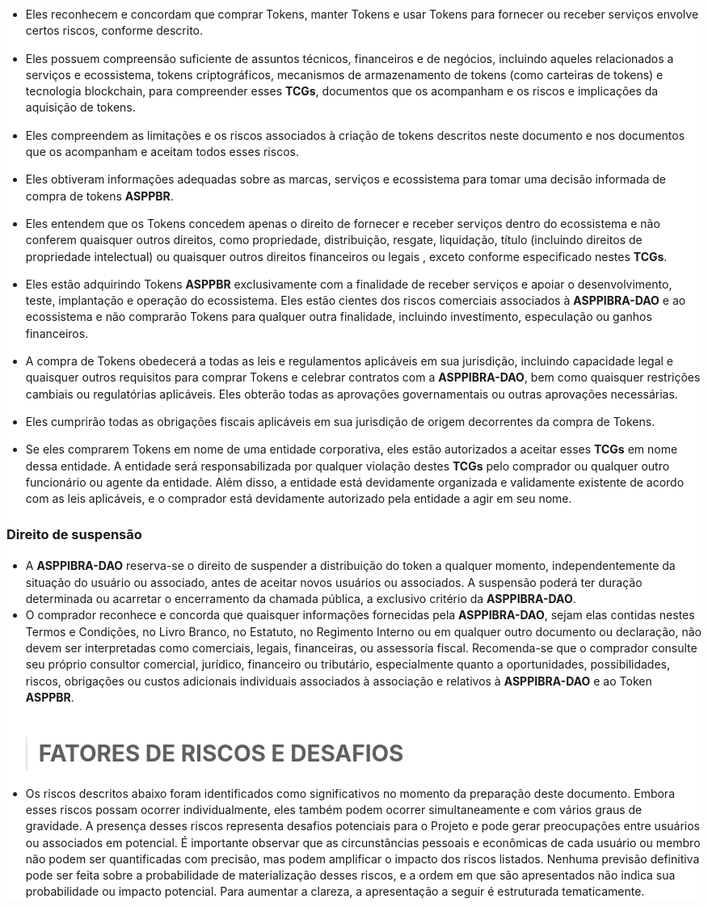 - Eles reconhecem e concordam que comprar Tokens, manter Tokens e usar Tokens para fornecer ou receber serviços envolve certos riscos, conforme descrito.

- Eles possuem compreensão suficiente de assuntos técnicos, financeiros e de negócios, incluindo aqueles relacionados a serviços e ecossistema, tokens criptográficos, mecanismos de armazenamento de tokens (como carteiras de tokens) e tecnologia blockchain, para compreender esses **TCGs**, documentos que os acompanham e os riscos e implicações da aquisição de tokens.

- Eles compreendem as limitações e os riscos associados à criação de tokens descritos neste documento e nos documentos que os acompanham e aceitam todos esses riscos.

- Eles obtiveram informações adequadas sobre as marcas, serviços e ecossistema para tomar uma decisão informada de compra de tokens **ASPPBR**.

- Eles entendem que os Tokens concedem apenas o direito de fornecer e receber serviços dentro do ecossistema e não conferem quaisquer outros direitos, como propriedade, distribuição, resgate, liquidação, título (incluindo direitos de propriedade intelectual) ou quaisquer outros direitos financeiros ou legais , exceto conforme especificado nestes **TCGs**.

- Eles estão adquirindo Tokens **ASPPBR** exclusivamente com a finalidade de receber serviços e apoiar o desenvolvimento, teste, implantação e operação do ecossistema. Eles estão cientes dos riscos comerciais associados à **ASPPIBRA-DAO** e ao ecossistema e não comprarão Tokens para qualquer outra finalidade, incluindo investimento, especulação ou ganhos financeiros.

- A compra de Tokens obedecerá a todas as leis e regulamentos aplicáveis em sua jurisdição, incluindo capacidade legal e quaisquer outros requisitos para comprar Tokens e celebrar contratos com a **ASPPIBRA-DAO**, bem como quaisquer restrições cambiais ou regulatórias aplicáveis. Eles obterão todas as aprovações governamentais ou outras aprovações necessárias.

- Eles cumprirão todas as obrigações fiscais aplicáveis em sua jurisdição de origem decorrentes da compra de Tokens.

- Se eles comprarem Tokens em nome de uma entidade corporativa, eles estão autorizados a aceitar esses **TCGs** em nome dessa entidade. A entidade será responsabilizada por qualquer violação destes **TCGs** pelo comprador ou qualquer outro funcionário ou agente da entidade. Além disso, a entidade está devidamente organizada e validamente existente de acordo com as leis aplicáveis, e o comprador está devidamente autorizado pela entidade a agir em seu nome.

### Direito de suspensão

- A **ASPPIBRA-DAO** reserva-se o direito de suspender a distribuição do token a qualquer momento, independentemente da situação do usuário ou associado, antes de aceitar novos usuários ou associados. A suspensão poderá ter duração determinada ou acarretar o encerramento da chamada pública, a exclusivo critério da **ASPPIBRA-DAO**.
- O comprador reconhece e concorda que quaisquer informações fornecidas pela **ASPPIBRA-DAO**, sejam elas contidas nestes Termos e Condições, no Livro Branco, no Estatuto, no Regimento Interno ou em qualquer outro documento ou declaração, não devem ser interpretadas como comerciais, legais, financeiras, ou assessoria fiscal. Recomenda-se que o comprador consulte seu próprio consultor comercial, jurídico, financeiro ou tributário, especialmente quanto a oportunidades, possibilidades, riscos, obrigações ou custos adicionais individuais associados à associação e relativos à **ASPPIBRA-DAO** e ao Token **ASPPBR**.

># FATORES DE RISCOS E DESAFIOS 

- Os riscos descritos abaixo foram identificados como significativos no momento da preparação deste documento. Embora esses riscos possam ocorrer individualmente, eles também podem ocorrer simultaneamente e com vários graus de gravidade. A presença desses riscos representa desafios potenciais para o Projeto e pode gerar preocupações entre usuários ou associados em potencial. É importante observar que as circunstâncias pessoais e econômicas de cada usuário ou membro não podem ser quantificadas com precisão, mas podem amplificar o impacto dos riscos listados. Nenhuma previsão definitiva pode ser feita sobre a probabilidade de materialização desses riscos, e a ordem em que são apresentados não indica sua probabilidade ou impacto potencial. Para aumentar a clareza, a apresentação a seguir é estruturada tematicamente.
